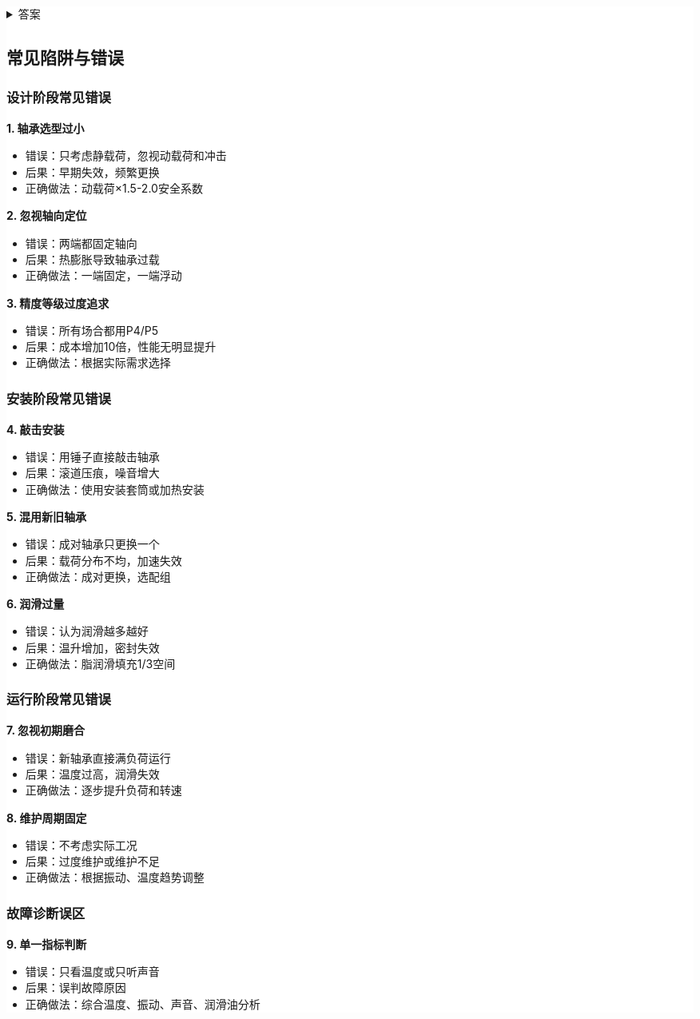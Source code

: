 <details><summary>答案</summary></details>

## 常见陷阱与错误

### 设计阶段常见错误

**1. 轴承选型过小**
- 错误：只考虑静载荷，忽视动载荷和冲击
- 后果：早期失效，频繁更换
- 正确做法：动载荷×1.5-2.0安全系数

**2. 忽视轴向定位**
- 错误：两端都固定轴向
- 后果：热膨胀导致轴承过载
- 正确做法：一端固定，一端浮动

**3. 精度等级过度追求**
- 错误：所有场合都用P4/P5
- 后果：成本增加10倍，性能无明显提升
- 正确做法：根据实际需求选择

### 安装阶段常见错误

**4. 敲击安装**
- 错误：用锤子直接敲击轴承
- 后果：滚道压痕，噪音增大
- 正确做法：使用安装套筒或加热安装

**5. 混用新旧轴承**
- 错误：成对轴承只更换一个
- 后果：载荷分布不均，加速失效
- 正确做法：成对更换，选配组

**6. 润滑过量**
- 错误：认为润滑越多越好
- 后果：温升增加，密封失效
- 正确做法：脂润滑填充1/3空间

### 运行阶段常见错误

**7. 忽视初期磨合**
- 错误：新轴承直接满负荷运行
- 后果：温度过高，润滑失效
- 正确做法：逐步提升负荷和转速

**8. 维护周期固定**
- 错误：不考虑实际工况
- 后果：过度维护或维护不足
- 正确做法：根据振动、温度趋势调整

### 故障诊断误区

**9. 单一指标判断**
- 错误：只看温度或只听声音
- 后果：误判故障原因
- 正确做法：综合温度、振动、声音、润滑油分析
